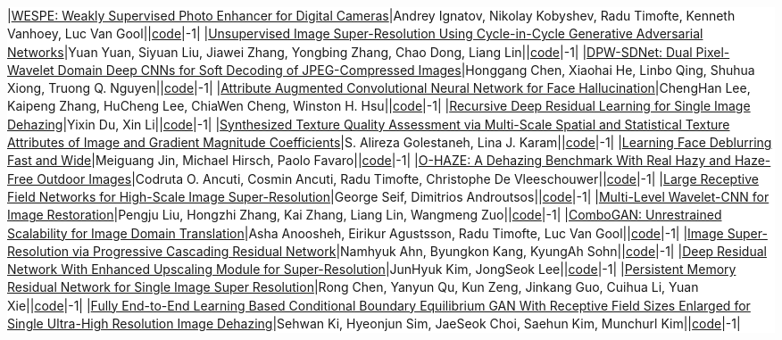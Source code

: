 |[WESPE: Weakly Supervised Photo Enhancer for Digital Cameras](http://openaccess.thecvf.com/content_cvpr_2018_workshops/w13/html/Ignatov_WESPE_Weakly_Supervised_CVPR_2018_paper.html)|Andrey Ignatov, Nikolay Kobyshev, Radu Timofte, Kenneth Vanhoey, Luc Van Gool||[code](https://paperswithcode.com/search?q_meta=&q_type=&q=WESPE:+Weakly+Supervised+Photo+Enhancer+for+Digital+Cameras)|-1|
|[Unsupervised Image Super-Resolution Using Cycle-in-Cycle Generative Adversarial Networks](http://openaccess.thecvf.com/content_cvpr_2018_workshops/w13/html/Yuan_Unsupervised_Image_Super-Resolution_CVPR_2018_paper.html)|Yuan Yuan, Siyuan Liu, Jiawei Zhang, Yongbing Zhang, Chao Dong, Liang Lin||[code](https://paperswithcode.com/search?q_meta=&q_type=&q=Unsupervised+Image+Super-Resolution+Using+Cycle-in-Cycle+Generative+Adversarial+Networks)|-1|
|[DPW-SDNet: Dual Pixel-Wavelet Domain Deep CNNs for Soft Decoding of JPEG-Compressed Images](http://openaccess.thecvf.com/content_cvpr_2018_workshops/w13/html/Chen_DPW-SDNet_Dual_Pixel-Wavelet_CVPR_2018_paper.html)|Honggang Chen, Xiaohai He, Linbo Qing, Shuhua Xiong, Truong Q. Nguyen||[code](https://paperswithcode.com/search?q_meta=&q_type=&q=DPW-SDNet:+Dual+Pixel-Wavelet+Domain+Deep+CNNs+for+Soft+Decoding+of+JPEG-Compressed+Images)|-1|
|[Attribute Augmented Convolutional Neural Network for Face Hallucination](http://openaccess.thecvf.com/content_cvpr_2018_workshops/w13/html/Lee_Attribute_Augmented_Convolutional_CVPR_2018_paper.html)|ChengHan Lee, Kaipeng Zhang, HuCheng Lee, ChiaWen Cheng, Winston H. Hsu||[code](https://paperswithcode.com/search?q_meta=&q_type=&q=Attribute+Augmented+Convolutional+Neural+Network+for+Face+Hallucination)|-1|
|[Recursive Deep Residual Learning for Single Image Dehazing](http://openaccess.thecvf.com/content_cvpr_2018_workshops/w13/html/Du_Recursive_Deep_Residual_CVPR_2018_paper.html)|Yixin Du, Xin Li||[code](https://paperswithcode.com/search?q_meta=&q_type=&q=Recursive+Deep+Residual+Learning+for+Single+Image+Dehazing)|-1|
|[Synthesized Texture Quality Assessment via Multi-Scale Spatial and Statistical Texture Attributes of Image and Gradient Magnitude Coefficients](http://openaccess.thecvf.com/content_cvpr_2018_workshops/w13/html/Golestaneh_Synthesized_Texture_Quality_CVPR_2018_paper.html)|S. Alireza Golestaneh, Lina J. Karam||[code](https://paperswithcode.com/search?q_meta=&q_type=&q=Synthesized+Texture+Quality+Assessment+via+Multi-Scale+Spatial+and+Statistical+Texture+Attributes+of+Image+and+Gradient+Magnitude+Coefficients)|-1|
|[Learning Face Deblurring Fast and Wide](http://openaccess.thecvf.com/content_cvpr_2018_workshops/w13/html/Jin_Learning_Face_Deblurring_CVPR_2018_paper.html)|Meiguang Jin, Michael Hirsch, Paolo Favaro||[code](https://paperswithcode.com/search?q_meta=&q_type=&q=Learning+Face+Deblurring+Fast+and+Wide)|-1|
|[O-HAZE: A Dehazing Benchmark With Real Hazy and Haze-Free Outdoor Images](http://openaccess.thecvf.com/content_cvpr_2018_workshops/w13/html/Ancuti_O-HAZE_A_Dehazing_CVPR_2018_paper.html)|Codruta O. Ancuti, Cosmin Ancuti, Radu Timofte, Christophe De Vleeschouwer||[code](https://paperswithcode.com/search?q_meta=&q_type=&q=O-HAZE:+A+Dehazing+Benchmark+With+Real+Hazy+and+Haze-Free+Outdoor+Images)|-1|
|[Large Receptive Field Networks for High-Scale Image Super-Resolution](http://openaccess.thecvf.com/content_cvpr_2018_workshops/w13/html/Seif_Large_Receptive_Field_CVPR_2018_paper.html)|George Seif, Dimitrios Androutsos||[code](https://paperswithcode.com/search?q_meta=&q_type=&q=Large+Receptive+Field+Networks+for+High-Scale+Image+Super-Resolution)|-1|
|[Multi-Level Wavelet-CNN for Image Restoration](http://openaccess.thecvf.com/content_cvpr_2018_workshops/w13/html/Liu_Multi-Level_Wavelet-CNN_for_CVPR_2018_paper.html)|Pengju Liu, Hongzhi Zhang, Kai Zhang, Liang Lin, Wangmeng Zuo||[code](https://paperswithcode.com/search?q_meta=&q_type=&q=Multi-Level+Wavelet-CNN+for+Image+Restoration)|-1|
|[ComboGAN: Unrestrained Scalability for Image Domain Translation](http://openaccess.thecvf.com/content_cvpr_2018_workshops/w13/html/Anoosheh_ComboGAN_Unrestrained_Scalability_CVPR_2018_paper.html)|Asha Anoosheh, Eirikur Agustsson, Radu Timofte, Luc Van Gool||[code](https://paperswithcode.com/search?q_meta=&q_type=&q=ComboGAN:+Unrestrained+Scalability+for+Image+Domain+Translation)|-1|
|[Image Super-Resolution via Progressive Cascading Residual Network](http://openaccess.thecvf.com/content_cvpr_2018_workshops/w13/html/Ahn_Image_Super-Resolution_via_CVPR_2018_paper.html)|Namhyuk Ahn, Byungkon Kang, KyungAh Sohn||[code](https://paperswithcode.com/search?q_meta=&q_type=&q=Image+Super-Resolution+via+Progressive+Cascading+Residual+Network)|-1|
|[Deep Residual Network With Enhanced Upscaling Module for Super-Resolution](http://openaccess.thecvf.com/content_cvpr_2018_workshops/w13/html/Kim_Deep_Residual_Network_CVPR_2018_paper.html)|JunHyuk Kim, JongSeok Lee||[code](https://paperswithcode.com/search?q_meta=&q_type=&q=Deep+Residual+Network+With+Enhanced+Upscaling+Module+for+Super-Resolution)|-1|
|[Persistent Memory Residual Network for Single Image Super Resolution](http://openaccess.thecvf.com/content_cvpr_2018_workshops/w13/html/Chen_Persistent_Memory_Residual_CVPR_2018_paper.html)|Rong Chen, Yanyun Qu, Kun Zeng, Jinkang Guo, Cuihua Li, Yuan Xie||[code](https://paperswithcode.com/search?q_meta=&q_type=&q=Persistent+Memory+Residual+Network+for+Single+Image+Super+Resolution)|-1|
|[Fully End-to-End Learning Based Conditional Boundary Equilibrium GAN With Receptive Field Sizes Enlarged for Single Ultra-High Resolution Image Dehazing](http://openaccess.thecvf.com/content_cvpr_2018_workshops/w13/html/Ki_Fully_End-to-End_Learning_CVPR_2018_paper.html)|Sehwan Ki, Hyeonjun Sim, JaeSeok Choi, Saehun Kim, Munchurl Kim||[code](https://paperswithcode.com/search?q_meta=&q_type=&q=Fully+End-to-End+Learning+Based+Conditional+Boundary+Equilibrium+GAN+With+Receptive+Field+Sizes+Enlarged+for+Single+Ultra-High+Resolution+Image+Dehazing)|-1|